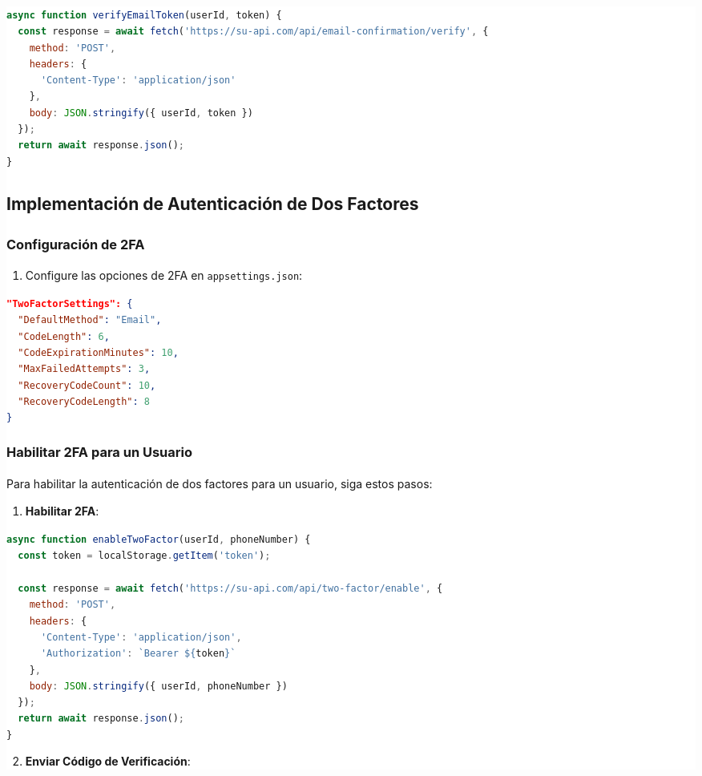 ```javascript
async function verifyEmailToken(userId, token) {
  const response = await fetch('https://su-api.com/api/email-confirmation/verify', {
    method: 'POST',
    headers: {
      'Content-Type': 'application/json'
    },
    body: JSON.stringify({ userId, token })
  });
  return await response.json();
}
```

## Implementación de Autenticación de Dos Factores

### Configuración de 2FA

1. Configure las opciones de 2FA en `appsettings.json`:

```json
"TwoFactorSettings": {
  "DefaultMethod": "Email",
  "CodeLength": 6,
  "CodeExpirationMinutes": 10,
  "MaxFailedAttempts": 3,
  "RecoveryCodeCount": 10,
  "RecoveryCodeLength": 8
}
```

### Habilitar 2FA para un Usuario

Para habilitar la autenticación de dos factores para un usuario, siga estos pasos:

1. **Habilitar 2FA**:

```javascript
async function enableTwoFactor(userId, phoneNumber) {
  const token = localStorage.getItem('token');
  
  const response = await fetch('https://su-api.com/api/two-factor/enable', {
    method: 'POST',
    headers: {
      'Content-Type': 'application/json',
      'Authorization': `Bearer ${token}`
    },
    body: JSON.stringify({ userId, phoneNumber })
  });
  return await response.json();
}
```

2. **Enviar Código de Verificación**:
